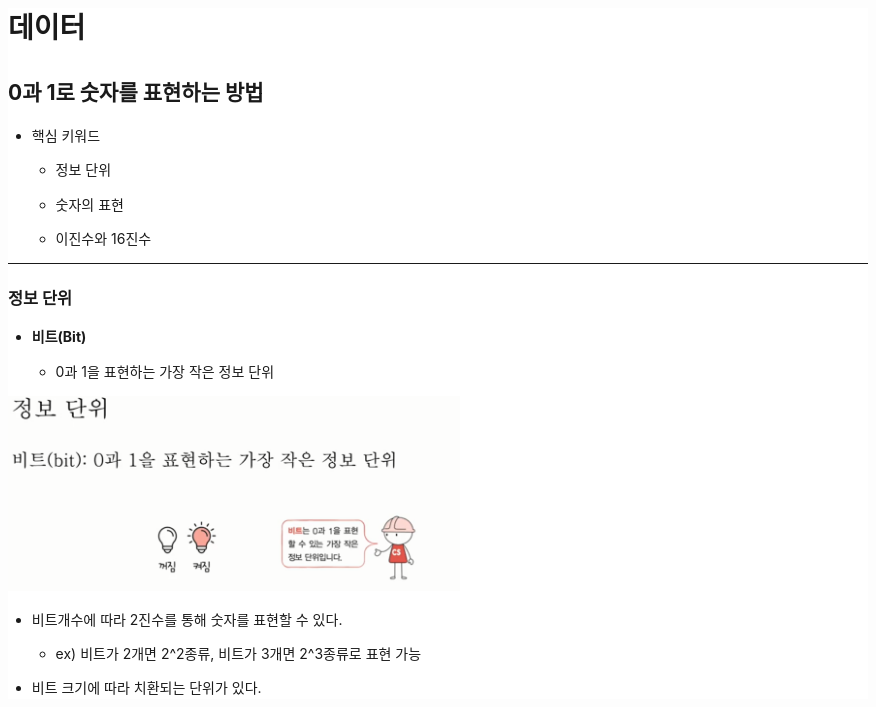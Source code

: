# 데이터

## 0과 1로 숫자를 표현하는 방법

- 핵심 키워드
  
  - 정보 단위
  
  - 숫자의 표현
  
  - 이진수와 16진수

---

### 정보 단위

- **비트(Bit)**
  
  - 0과 1을 표현하는 가장 작은 정보 단위

<img title="" src="./image_assets/02. 데이터/1. 비트.png" alt="" width="452" data-align="left">

- 비트개수에 따라 2진수를 통해 숫자를 표현할 수 있다.
  
  - ex) 비트가 2개면 2^2종류, 비트가 3개면 2^3종류로 표현 가능

- 비트 크기에 따라 치환되는 단위가 있다.
  